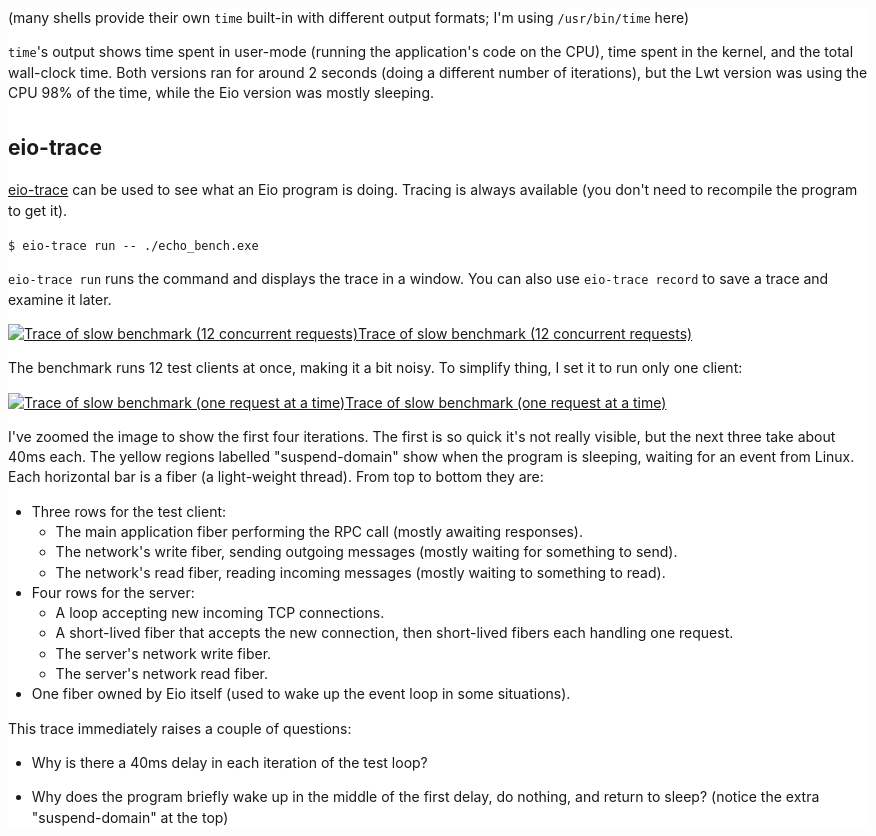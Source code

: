 </code></pre>
<p>(many shells provide their own <code>time</code> built-in with different output formats; I'm using <code>/usr/bin/time</code> here)</p>
<p><code>time</code>'s output shows time spent in user-mode (running the application's code on the CPU),
time spent in the kernel, and the total wall-clock time.
Both versions ran for around 2 seconds (doing a different number of iterations),
but the Lwt version was using the CPU 98% of the time, while the Eio version was mostly sleeping.</p>
<h2>eio-trace</h2>
<p><a href="https://github.com/ocaml-multicore/eio-trace">eio-trace</a> can be used to see what an Eio program is doing.
Tracing is always available (you don't need to recompile the program to get it).</p>
<pre><code>$ eio-trace run -- ./echo_bench.exe
</code></pre>
<p><code>eio-trace run</code> runs the command and displays the trace in a window.
You can also use <code>eio-trace record</code> to save a trace and examine it later.</p>
<p><a href="https://roscidus.com/blog/images/perf/capnp-eio-slow-many.png"><span class="caption-wrapper center"><img src="https://roscidus.com/blog/images/perf/capnp-eio-slow-many.png" title="Trace of slow benchmark (12 concurrent requests)" class="caption"/><span class="caption-text">Trace of slow benchmark (12 concurrent requests)</span></span></a></p>
<p>The benchmark runs 12 test clients at once, making it a bit noisy.
To simplify thing, I set it to run only one client:</p>
<p><a href="https://roscidus.com/blog/images/perf/capnp-eio-slow.png"><span class="caption-wrapper center"><img src="https://roscidus.com/blog/images/perf/capnp-eio-slow.png" title="Trace of slow benchmark (one request at a time)" class="caption"/><span class="caption-text">Trace of slow benchmark (one request at a time)</span></span></a></p>
<p>I've zoomed the image to show the first four iterations.
The first is so quick it's not really visible, but the next three take about 40ms each.
The yellow regions labelled &quot;suspend-domain&quot; show when the program is sleeping, waiting for an event from Linux.
Each horizontal bar is a fiber (a light-weight thread). From top to bottom they are:</p>
<ul>
<li>Three rows for the test client:
<ul>
<li>The main application fiber performing the RPC call (mostly awaiting responses).
</li>
<li>The network's write fiber, sending outgoing messages (mostly waiting for something to send).
</li>
<li>The network's read fiber, reading incoming messages (mostly waiting to something to read).
</li>
</ul>
</li>
<li>Four rows for the server:
<ul>
<li>A loop accepting new incoming TCP connections.
</li>
<li>A short-lived fiber that accepts the new connection, then short-lived fibers each handling one request.
</li>
<li>The server's network write fiber.
</li>
<li>The server's network read fiber.
</li>
</ul>
</li>
<li>One fiber owned by Eio itself (used to wake up the event loop in some situations).
</li>
</ul>
<p>This trace immediately raises a couple of questions:</p>
<ul>
<li>
<p>Why is there a 40ms delay in each iteration of the test loop?</p>
</li>
<li>
<p>Why does the program briefly wake up in the middle of the first delay, do nothing, and return to sleep?
(notice the extra &quot;suspend-domain&quot; at the top)</p>